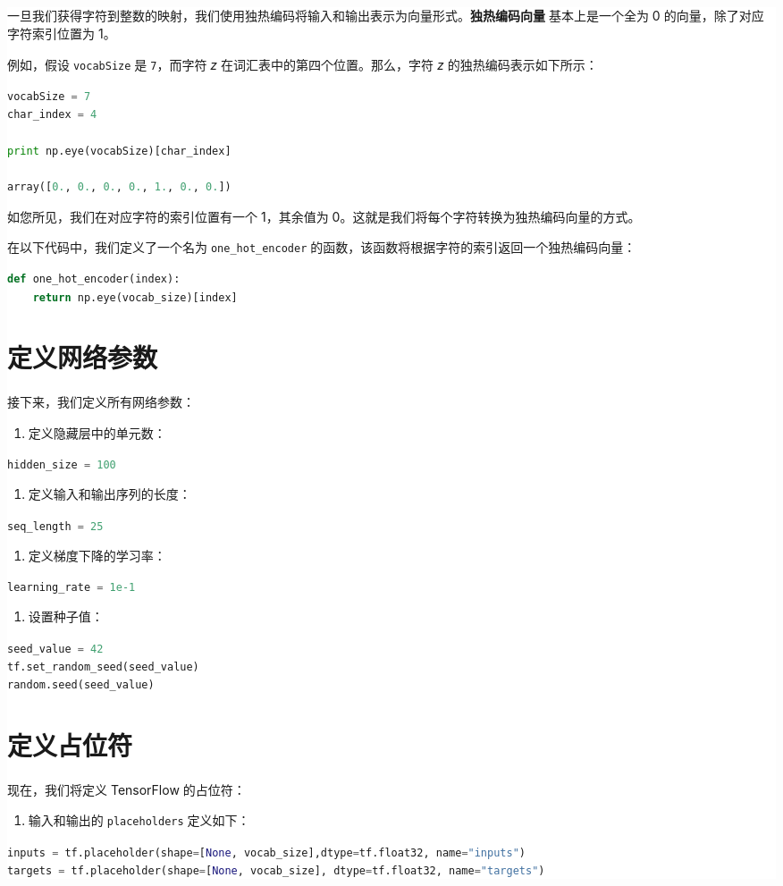 一旦我们获得字符到整数的映射，我们使用独热编码将输入和输出表示为向量形式。**独热编码向量** 基本上是一个全为 0 的向量，除了对应字符索引位置为 1。

例如，假设 `vocabSize` 是 `7`，而字符 *z* 在词汇表中的第四个位置。那么，字符 *z* 的独热编码表示如下所示：

```py
vocabSize = 7
char_index = 4

print np.eye(vocabSize)[char_index]

array([0., 0., 0., 0., 1., 0., 0.])
```

如您所见，我们在对应字符的索引位置有一个 1，其余值为 0。这就是我们将每个字符转换为独热编码向量的方式。

在以下代码中，我们定义了一个名为 `one_hot_encoder` 的函数，该函数将根据字符的索引返回一个独热编码向量：

```py
def one_hot_encoder(index):
    return np.eye(vocab_size)[index]
```

# 定义网络参数

接下来，我们定义所有网络参数：

1.  定义隐藏层中的单元数：

```py
hidden_size = 100
```

1.  定义输入和输出序列的长度：

```py
seq_length = 25
```

1.  定义梯度下降的学习率：

```py
learning_rate = 1e-1
```

1.  设置种子值：

```py
seed_value = 42
tf.set_random_seed(seed_value)
random.seed(seed_value)
```

# 定义占位符

现在，我们将定义 TensorFlow 的占位符：

1.  输入和输出的 `placeholders` 定义如下：

```py
inputs = tf.placeholder(shape=[None, vocab_size],dtype=tf.float32, name="inputs")
targets = tf.placeholder(shape=[None, vocab_size], dtype=tf.float32, name="targets")
```

